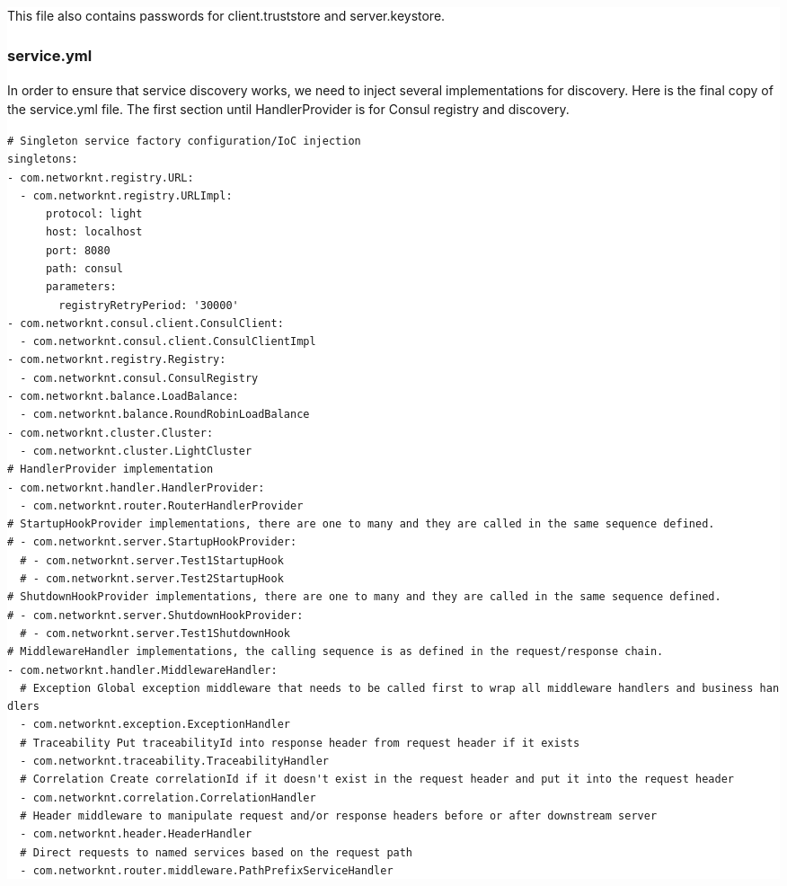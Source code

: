 This file also contains passwords for client.truststore and server.keystore. 


### service.yml

In order to ensure that service discovery works, we need to inject several implementations for discovery. Here is the final copy of the service.yml file. The first section until HandlerProvider is for Consul registry and discovery. 

```
# Singleton service factory configuration/IoC injection
singletons:
- com.networknt.registry.URL:
  - com.networknt.registry.URLImpl:
      protocol: light
      host: localhost
      port: 8080
      path: consul
      parameters:
        registryRetryPeriod: '30000'
- com.networknt.consul.client.ConsulClient:
  - com.networknt.consul.client.ConsulClientImpl
- com.networknt.registry.Registry:
  - com.networknt.consul.ConsulRegistry
- com.networknt.balance.LoadBalance:
  - com.networknt.balance.RoundRobinLoadBalance
- com.networknt.cluster.Cluster:
  - com.networknt.cluster.LightCluster
# HandlerProvider implementation
- com.networknt.handler.HandlerProvider:
  - com.networknt.router.RouterHandlerProvider
# StartupHookProvider implementations, there are one to many and they are called in the same sequence defined.
# - com.networknt.server.StartupHookProvider:
  # - com.networknt.server.Test1StartupHook
  # - com.networknt.server.Test2StartupHook
# ShutdownHookProvider implementations, there are one to many and they are called in the same sequence defined.
# - com.networknt.server.ShutdownHookProvider:
  # - com.networknt.server.Test1ShutdownHook
# MiddlewareHandler implementations, the calling sequence is as defined in the request/response chain.
- com.networknt.handler.MiddlewareHandler:
  # Exception Global exception middleware that needs to be called first to wrap all middleware handlers and business handlers
  - com.networknt.exception.ExceptionHandler
  # Traceability Put traceabilityId into response header from request header if it exists
  - com.networknt.traceability.TraceabilityHandler
  # Correlation Create correlationId if it doesn't exist in the request header and put it into the request header
  - com.networknt.correlation.CorrelationHandler
  # Header middleware to manipulate request and/or response headers before or after downstream server
  - com.networknt.header.HeaderHandler
  # Direct requests to named services based on the request path
  - com.networknt.router.middleware.PathPrefixServiceHandler
```
